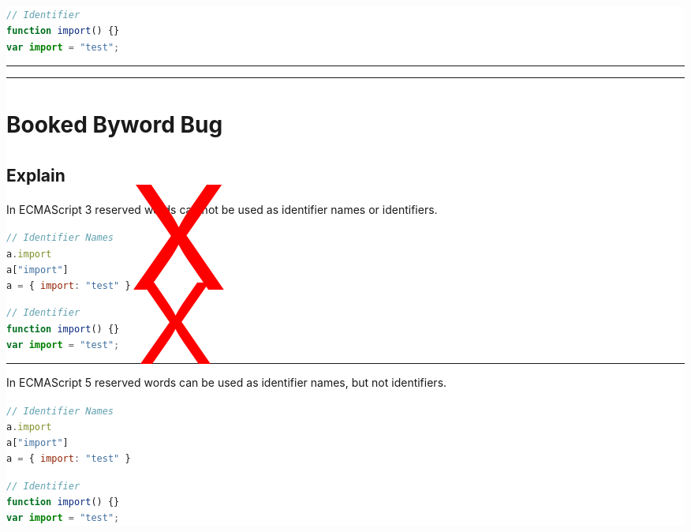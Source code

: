 ```js
// Identifier
function import() {}
var import = "test"; 
```

---

<span style="position: absolute; color: red; font-size: 183px; left: 180px; top: 184px;">X</span>

<span style="position: absolute; color: red; font-size: 142px; left: 190px; top: 323px;">X</span>

<script>
$(".presentation-title").html("Fixing Common JavaScript Bugs <span style='text-transform: lowercase;'>by</span> <a href='http://twitter.com/elijahmanor' style='color: #555; text-decoration: none; text-transform: lowercase;'>@elijahmanor</a>");
</script>

-----



# Booked Byword Bug

## Explain

In ECMAScript 3 reserved words can not be used as identifier names or identifiers. 

```js
// Identifier Names
a.import
a["import"]
a = { import: "test" }
```

```js
// Identifier
function import() {}
var import = "test"; 
```

---

In ECMAScript 5 reserved words can be used as identifier names, but not identifiers. 

```js
// Identifier Names
a.import
a["import"]
a = { import: "test" }
```

```js
// Identifier
function import() {}
var import = "test";
```
